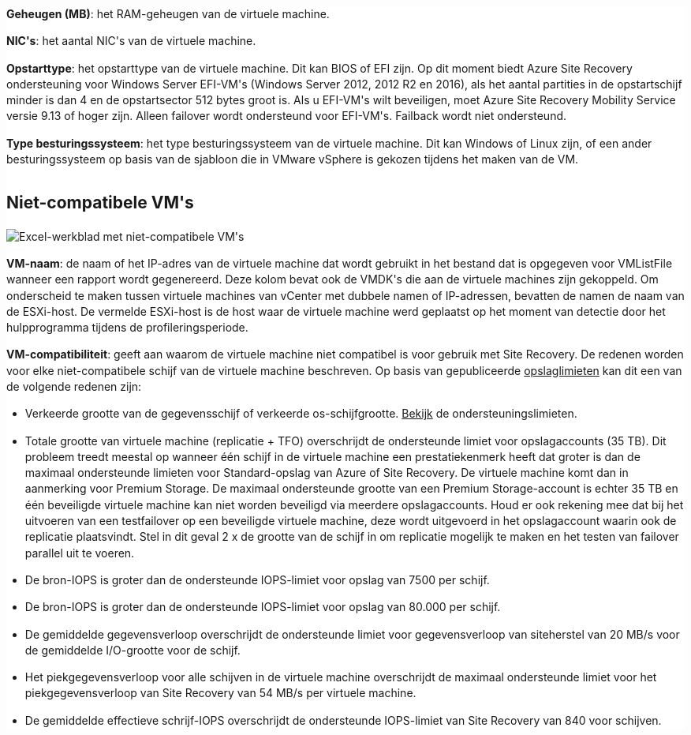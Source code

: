 **Geheugen (MB)**: het RAM-geheugen van de virtuele machine.

**NIC's**: het aantal NIC's van de virtuele machine.

**Opstarttype**: het opstarttype van de virtuele machine. Dit kan BIOS of EFI zijn.  Op dit moment biedt Azure Site Recovery ondersteuning voor Windows Server EFI-VM's (Windows Server 2012, 2012 R2 en 2016), als het aantal partities in de opstartschijf minder is dan 4 en de opstartsector 512 bytes groot is. Als u EFI-VM's wilt beveiligen, moet Azure Site Recovery Mobility Service versie 9.13 of hoger zijn. Alleen failover wordt ondersteund voor EFI-VM's. Failback wordt niet ondersteund.  

**Type besturingssysteem**: het type besturingssysteem van de virtuele machine. Dit kan Windows of Linux zijn, of een ander besturingssysteem op basis van de sjabloon die in VMware vSphere is gekozen tijdens het maken van de VM.  

## <a name="incompatible-vms"></a>Niet-compatibele VM's

![Excel-werkblad met niet-compatibele VM's
](media/site-recovery-vmware-deployment-planner-analyze-report/incompatible-vms-v2a.png)

**VM-naam**: de naam of het IP-adres van de virtuele machine dat wordt gebruikt in het bestand dat is opgegeven voor VMListFile wanneer een rapport wordt gegenereerd. Deze kolom bevat ook de VMDK's die aan de virtuele machines zijn gekoppeld. Om onderscheid te maken tussen virtuele machines van vCenter met dubbele namen of IP-adressen, bevatten de namen de naam van de ESXi-host. De vermelde ESXi-host is de host waar de virtuele machine werd geplaatst op het moment van detectie door het hulpprogramma tijdens de profileringsperiode.

**VM-compatibiliteit**: geeft aan waarom de virtuele machine niet compatibel is voor gebruik met Site Recovery. De redenen worden voor elke niet-compatibele schijf van de virtuele machine beschreven. Op basis van gepubliceerde [opslaglimieten](https://aka.ms/azure-storage-scalbility-performance) kan dit een van de volgende redenen zijn:

* Verkeerde grootte van de gegevensschijf of verkeerde os-schijfgrootte. [Bekijk](vmware-physical-azure-support-matrix.md#azure-vm-requirements) de ondersteuningslimieten. 
* Totale grootte van virtuele machine (replicatie + TFO) overschrijdt de ondersteunde limiet voor opslagaccounts (35 TB). Dit probleem treedt meestal op wanneer één schijf in de virtuele machine een prestatiekenmerk heeft dat groter is dan de maximaal ondersteunde limieten voor Standard-opslag van Azure of Site Recovery. De virtuele machine komt dan in aanmerking voor Premium Storage. De maximaal ondersteunde grootte van een Premium Storage-account is echter 35 TB en één beveiligde virtuele machine kan niet worden beveiligd via meerdere opslagaccounts. Houd er ook rekening mee dat bij het uitvoeren van een testfailover op een beveiligde virtuele machine, deze wordt uitgevoerd in het opslagaccount waarin ook de replicatie plaatsvindt. Stel in dit geval 2 x de grootte van de schijf in om replicatie mogelijk te maken en het testen van failover parallel uit te voeren.

* De bron-IOPS is groter dan de ondersteunde IOPS-limiet voor opslag van 7500 per schijf.

* De bron-IOPS is groter dan de ondersteunde IOPS-limiet voor opslag van 80.000 per schijf.

* De gemiddelde gegevensverloop overschrijdt de ondersteunde limiet voor gegevensverloop van siteherstel van 20 MB/s voor de gemiddelde I/O-grootte voor de schijf.

* Het piekgegevensverloop voor alle schijven in de virtuele machine overschrijdt de maximaal ondersteunde limiet voor het piekgegevensverloop van Site Recovery van 54 MB/s per virtuele machine.

* De gemiddelde effectieve schrijf-IOPS overschrijdt de ondersteunde IOPS-limiet van Site Recovery van 840 voor schijven.
